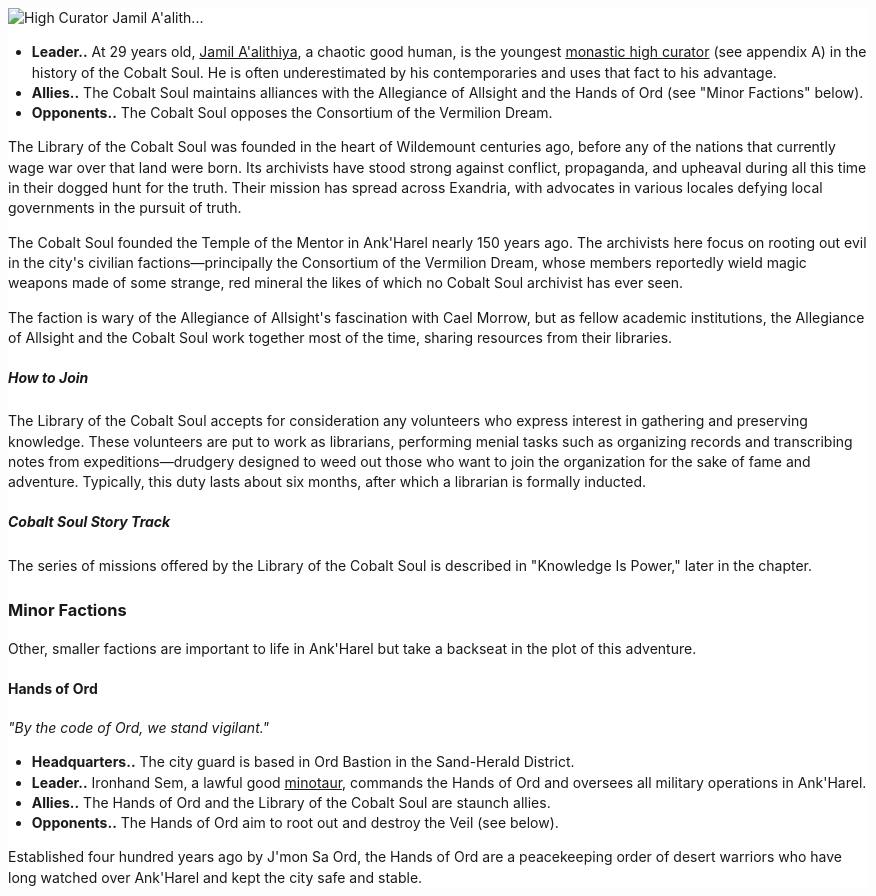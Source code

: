 ![High Curator Jamil A'alith...](/3-Mechanics/CLI/adventures/critical-role-call-of-the-netherdeep/img/043-04-003-high-curator-jamil.webp#center "High Curator Jamil A'alithiya of the Library of the Cobalt Soul")

- **Leader..** At 29 years old, [Jamil A'alithiya](/3-Mechanics/CLI/bestiary/npc/jamil-aalithiya-crcotn.md), a chaotic good human, is the youngest [monastic high curator](/3-Mechanics/CLI/bestiary/humanoid/monastic-high-curator-crcotn.md) (see appendix A) in the history of the Cobalt Soul. He is often underestimated by his contemporaries and uses that fact to his advantage.  
- **Allies..** The Cobalt Soul maintains alliances with the Allegiance of Allsight and the Hands of Ord (see "Minor Factions" below).  
- **Opponents..** The Cobalt Soul opposes the Consortium of the Vermilion Dream.  

The Library of the Cobalt Soul was founded in the heart of Wildemount centuries ago, before any of the nations that currently wage war over that land were born. Its archivists have stood strong against conflict, propaganda, and upheaval during all this time in their dogged hunt for the truth. Their mission has spread across Exandria, with advocates in various locales defying local governments in the pursuit of truth.

The Cobalt Soul founded the Temple of the Mentor in Ank'Harel nearly 150 years ago. The archivists here focus on rooting out evil in the city's civilian factions—principally the Consortium of the Vermilion Dream, whose members reportedly wield magic weapons made of some strange, red mineral the likes of which no Cobalt Soul archivist has ever seen.

The faction is wary of the Allegiance of Allsight's fascination with Cael Morrow, but as fellow academic institutions, the Allegiance of Allsight and the Cobalt Soul work together most of the time, sharing resources from their libraries.

##### How to Join

The Library of the Cobalt Soul accepts for consideration any volunteers who express interest in gathering and preserving knowledge. These volunteers are put to work as librarians, performing menial tasks such as organizing records and transcribing notes from expeditions—drudgery designed to weed out those who want to join the organization for the sake of fame and adventure. Typically, this duty lasts about six months, after which a librarian is formally inducted.

##### Cobalt Soul Story Track

The series of missions offered by the Library of the Cobalt Soul is described in "Knowledge Is Power," later in the chapter.

### Minor Factions

Other, smaller factions are important to life in Ank'Harel but take a backseat in the plot of this adventure.

#### Hands of Ord

*"By the code of Ord, we stand vigilant."*

- **Headquarters..** The city guard is based in Ord Bastion in the Sand-Herald District.  
- **Leader..** Ironhand Sem, a lawful good [minotaur](/3-Mechanics/CLI/bestiary/monstrosity/minotaur.md), commands the Hands of Ord and oversees all military operations in Ank'Harel.  
- **Allies..** The Hands of Ord and the Library of the Cobalt Soul are staunch allies.  
- **Opponents..** The Hands of Ord aim to root out and destroy the Veil (see below).  

Established four hundred years ago by J'mon Sa Ord, the Hands of Ord are a peacekeeping order of desert warriors who have long watched over Ank'Harel and kept the city safe and stable.
